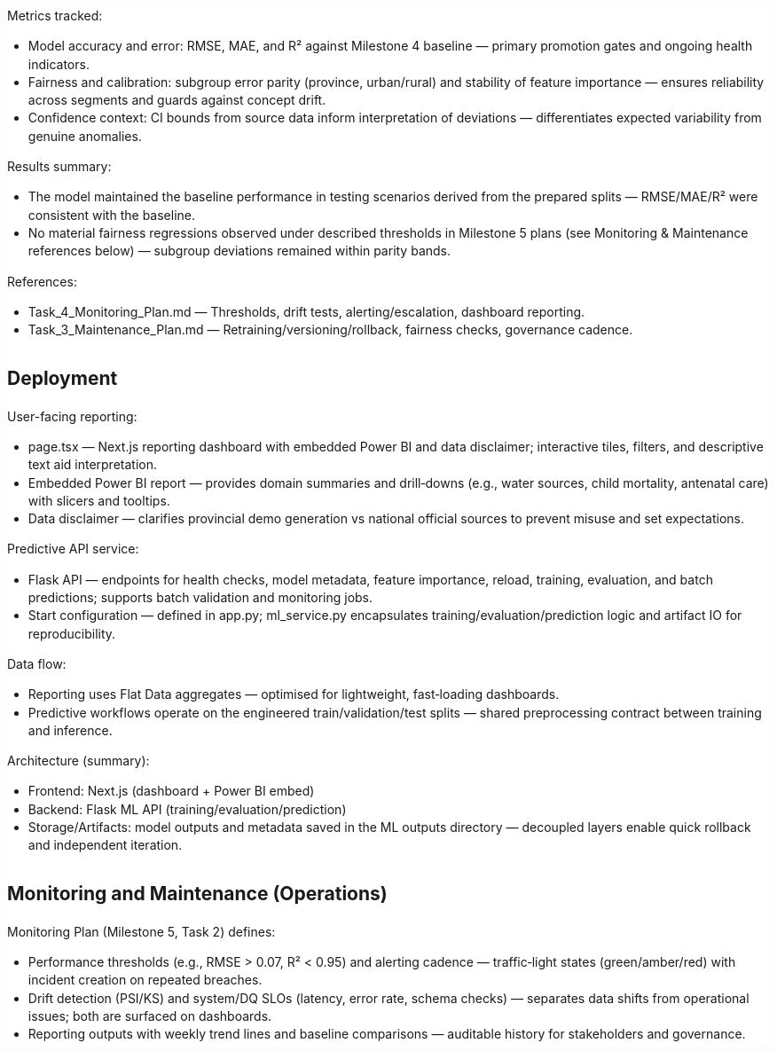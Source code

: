 Metrics tracked:
- Model accuracy and error: RMSE, MAE, and R² against Milestone 4 baseline — primary promotion gates and ongoing health indicators.
- Fairness and calibration: subgroup error parity (province, urban/rural) and stability of feature importance — ensures reliability across segments and guards against concept drift.
- Confidence context: CI bounds from source data inform interpretation of deviations — differentiates expected variability from genuine anomalies.

Results summary:
- The model maintained the baseline performance in testing scenarios derived from the prepared splits — RMSE/MAE/R² were consistent with the baseline.
- No material fairness regressions observed under described thresholds in Milestone 5 plans (see Monitoring & Maintenance references below) — subgroup deviations remained within parity bands.

References:
- Task_4_Monitoring_Plan.md — Thresholds, drift tests, alerting/escalation, dashboard reporting.
- Task_3_Maintenance_Plan.md — Retraining/versioning/rollback, fairness checks, governance cadence.


## Deployment

User-facing reporting:
- page.tsx — Next.js reporting dashboard with embedded Power BI and data disclaimer; interactive tiles, filters, and descriptive text aid interpretation.
- Embedded Power BI report — provides domain summaries and drill‑downs (e.g., water sources, child mortality, antenatal care) with slicers and tooltips.
- Data disclaimer — clarifies provincial demo generation vs national official sources to prevent misuse and set expectations.

Predictive API service:
- Flask API — endpoints for health checks, model metadata, feature importance, reload, training, evaluation, and batch predictions; supports batch validation and monitoring jobs.
- Start configuration — defined in app.py; ml_service.py encapsulates training/evaluation/prediction logic and artifact IO for reproducibility.

Data flow:
- Reporting uses Flat Data aggregates — optimised for lightweight, fast‑loading dashboards.
- Predictive workflows operate on the engineered train/validation/test splits — shared preprocessing contract between training and inference.

Architecture (summary):
- Frontend: Next.js (dashboard + Power BI embed)
- Backend: Flask ML API (training/evaluation/prediction)
- Storage/Artifacts: model outputs and metadata saved in the ML outputs directory — decoupled layers enable quick rollback and independent iteration.


## Monitoring and Maintenance (Operations)

Monitoring Plan (Milestone 5, Task 2) defines:
- Performance thresholds (e.g., RMSE > 0.07, R² < 0.95) and alerting cadence — traffic‑light states (green/amber/red) with incident creation on repeated breaches.
- Drift detection (PSI/KS) and system/DQ SLOs (latency, error rate, schema checks) — separates data shifts from operational issues; both are surfaced on dashboards.
- Reporting outputs with weekly trend lines and baseline comparisons — auditable history for stakeholders and governance.
